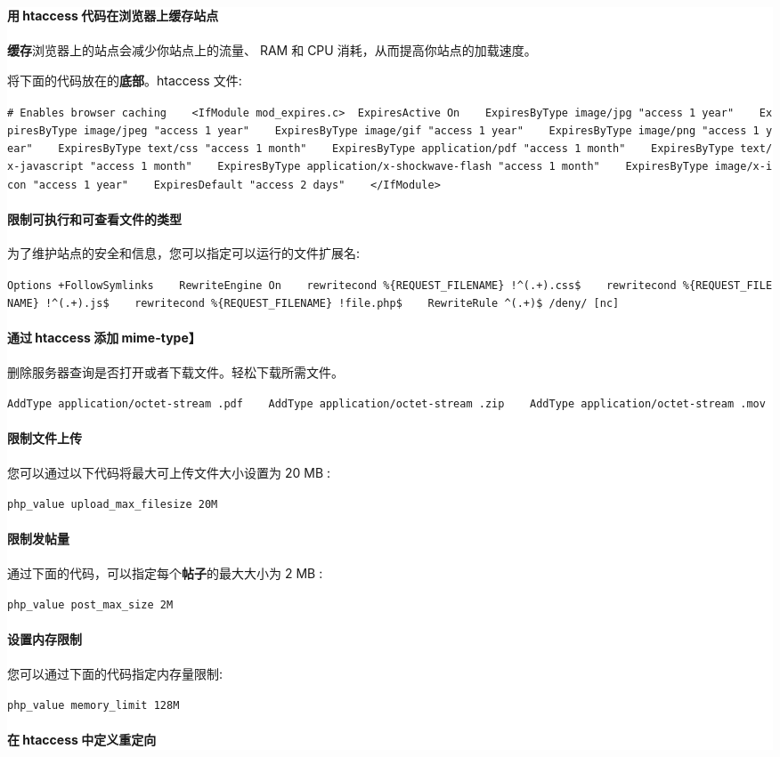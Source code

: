 #### 用 htaccess 代码在浏览器上缓存站点

**缓存**浏览器上的站点会减少你站点上的流量、 RAM 和 CPU 消耗，从而提高你站点的加载速度。

将下面的代码放在的**底部**。htaccess 文件:

```
# Enables browser caching    <IfModule mod_expires.c>  ExpiresActive On    ExpiresByType image/jpg "access 1 year"    ExpiresByType image/jpeg "access 1 year"    ExpiresByType image/gif "access 1 year"    ExpiresByType image/png "access 1 year"    ExpiresByType text/css "access 1 month"    ExpiresByType application/pdf "access 1 month"    ExpiresByType text/x-javascript "access 1 month"    ExpiresByType application/x-shockwave-flash "access 1 month"    ExpiresByType image/x-icon "access 1 year"    ExpiresDefault "access 2 days"    </IfModule> 
```

#### 限制可执行和可查看文件的类型

为了维护站点的安全和信息，您可以指定可以运行的文件扩展名:

```
Options +FollowSymlinks    RewriteEngine On    rewritecond %{REQUEST_FILENAME} !^(.+).css$    rewritecond %{REQUEST_FILENAME} !^(.+).js$    rewritecond %{REQUEST_FILENAME} !file.php$    RewriteRule ^(.+)$ /deny/ [nc]
```

#### 通过 htaccess 添加 mime-type】

删除服务器查询是否打开或者下载文件。轻松下载所需文件。

```
AddType application/octet-stream .pdf    AddType application/octet-stream .zip    AddType application/octet-stream .mov
```

#### 限制文件上传

您可以通过以下代码将最大可上传文件大小设置为 20 MB :

```
php_value upload_max_filesize 20M
```

#### 限制发帖量

通过下面的代码，可以指定每个**帖子**的最大大小为 2 MB :

```
php_value post_max_size 2M
```

#### 设置内存限制

您可以通过下面的代码指定内存量限制:

```
php_value memory_limit 128M
```

#### 在 htaccess 中定义重定向

